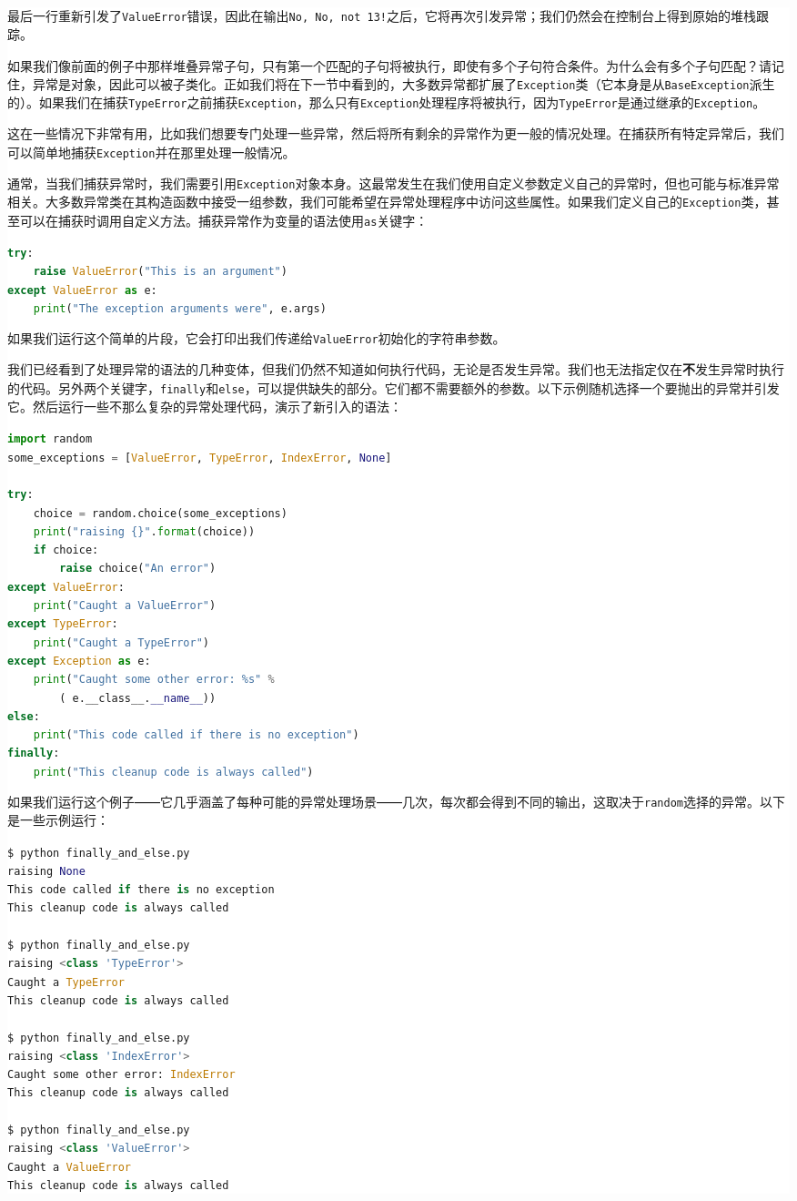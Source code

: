 最后一行重新引发了`ValueError`错误，因此在输出`No, No, not 13!`之后，它将再次引发异常；我们仍然会在控制台上得到原始的堆栈跟踪。

如果我们像前面的例子中那样堆叠异常子句，只有第一个匹配的子句将被执行，即使有多个子句符合条件。为什么会有多个子句匹配？请记住，异常是对象，因此可以被子类化。正如我们将在下一节中看到的，大多数异常都扩展了`Exception`类（它本身是从`BaseException`派生的）。如果我们在捕获`TypeError`之前捕获`Exception`，那么只有`Exception`处理程序将被执行，因为`TypeError`是通过继承的`Exception`。

这在一些情况下非常有用，比如我们想要专门处理一些异常，然后将所有剩余的异常作为更一般的情况处理。在捕获所有特定异常后，我们可以简单地捕获`Exception`并在那里处理一般情况。

通常，当我们捕获异常时，我们需要引用`Exception`对象本身。这最常发生在我们使用自定义参数定义自己的异常时，但也可能与标准异常相关。大多数异常类在其构造函数中接受一组参数，我们可能希望在异常处理程序中访问这些属性。如果我们定义自己的`Exception`类，甚至可以在捕获时调用自定义方法。捕获异常作为变量的语法使用`as`关键字：

```py
try: 
    raise ValueError("This is an argument") 
except ValueError as e: 
    print("The exception arguments were", e.args) 
```

如果我们运行这个简单的片段，它会打印出我们传递给`ValueError`初始化的字符串参数。

我们已经看到了处理异常的语法的几种变体，但我们仍然不知道如何执行代码，无论是否发生异常。我们也无法指定仅在**不**发生异常时执行的代码。另外两个关键字，`finally`和`else`，可以提供缺失的部分。它们都不需要额外的参数。以下示例随机选择一个要抛出的异常并引发它。然后运行一些不那么复杂的异常处理代码，演示了新引入的语法：

```py
import random 
some_exceptions = [ValueError, TypeError, IndexError, None] 

try: 
    choice = random.choice(some_exceptions) 
    print("raising {}".format(choice)) 
    if choice: 
        raise choice("An error") 
except ValueError: 
    print("Caught a ValueError") 
except TypeError: 
    print("Caught a TypeError") 
except Exception as e: 
    print("Caught some other error: %s" % 
        ( e.__class__.__name__)) 
else: 
    print("This code called if there is no exception") 
finally: 
    print("This cleanup code is always called") 
```

如果我们运行这个例子——它几乎涵盖了每种可能的异常处理场景——几次，每次都会得到不同的输出，这取决于`random`选择的异常。以下是一些示例运行：

```py
$ python finally_and_else.py
raising None
This code called if there is no exception
This cleanup code is always called

$ python finally_and_else.py
raising <class 'TypeError'>
Caught a TypeError
This cleanup code is always called

$ python finally_and_else.py
raising <class 'IndexError'>
Caught some other error: IndexError
This cleanup code is always called

$ python finally_and_else.py
raising <class 'ValueError'>
Caught a ValueError
This cleanup code is always called  
```
